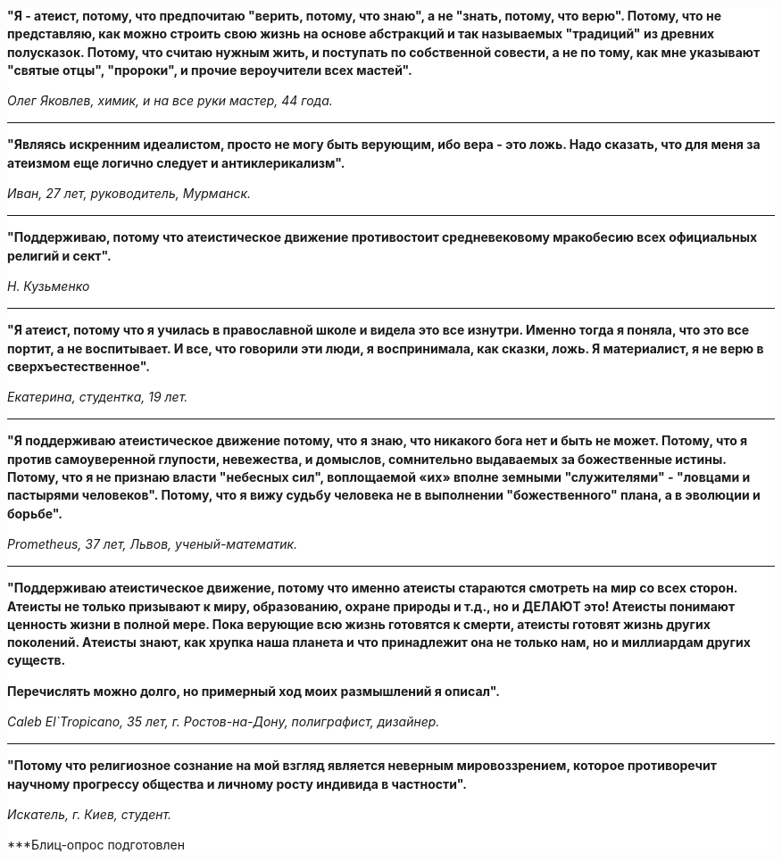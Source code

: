 **"Я - атеист, потому, что предпочитаю "верить, потому, что знаю", а не "знать, потому, что верю". Потому, что не представляю, как можно строить свою жизнь на основе абстракций и так называемых "традиций" из древних полусказок. Потому, что считаю нужным жить, и поступать по собственной совести, а не по тому, как мне указывают "святые отцы", "пророки", и прочие вероучители всех мастей".**

*Олег Яковлев, химик, и на все руки мастер, 44 года.*

***

**"Являясь искренним идеалистом, просто не могу быть верующим, ибо вера - это ложь. Надо сказать, что для меня за атеизмом еще логично следует и антиклерикализм".**

*Иван, 27 лет, руководитель, Мурманск.*

***

**"Поддерживаю, потому что атеистическое движение противостоит средневековому мракобесию всех официальных религий и сект".**

*Н. Кузьменко*

***

**"Я атеист, потому что я училась в православной школе и видела это все изнутри. Именно тогда я поняла, что это все портит, а не воспитывает. И все, что говорили эти люди, я воспринимала, как сказки, ложь. Я материалист, я не верю в сверхъестественное".**

*Екатерина, студентка, 19 лет.*

***

**"Я поддерживаю атеистическое движение потому, что я знаю, что никакого бога нет и быть не может. Потому, что я против самоуверенной глупости, невежества, и домыслов, сомнительно выдаваемых за божественные истины. Потому, что я не признаю власти "небесных сил", воплощаемой «их» вполне земными "служителями" - "ловцами и пастырями человеков". Потому, что я вижу судьбу человека не в выполнении "божественного" плана, а в эволюции и борьбе".**

*Prometheus, 37 лет, Львов, ученый-математик.*

***

**"Поддерживаю атеистическое движение, потому что именно атеисты стараются смотреть на мир со всех сторон. Атеисты не только призывают к миру, образованию, охране природы и т.д., но и ДЕЛАЮТ это! Атеисты понимают ценность жизни в полной мере. Пока верующие всю жизнь готовятся к смерти, атеисты готовят жизнь других поколений. Атеисты знают, как хрупка наша планета и что принадлежит она не только нам, но и миллиардам других существ.**

**Перечислять можно долго, но примерный ход моих размышлений я описал".**

*Caleb El`Tropicano, 35 лет, г. Ростов-на-Дону, полиграфист, дизайнер.*

***

**"Потому что религиозное сознание на мой взгляд является неверным мировоззрением, которое противоречит научному прогрессу общества и личному росту индивида в частности".**

*Искатель, г. Киев, студент.*

***Блиц-опрос подготовлен
